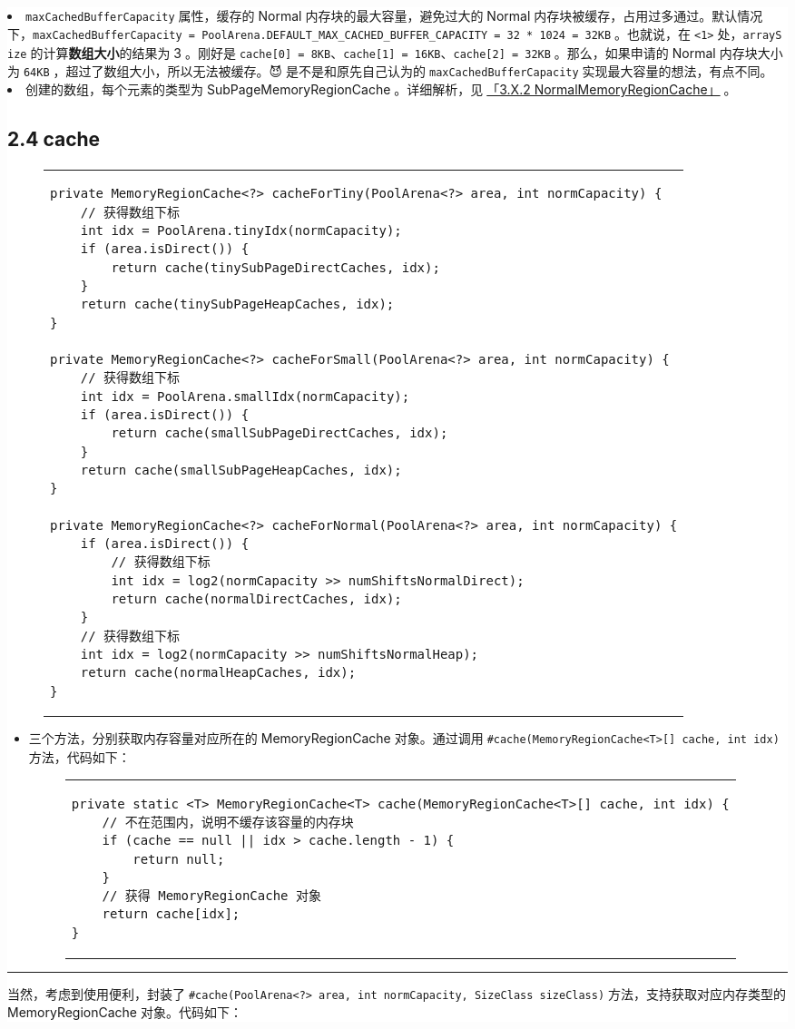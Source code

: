 <li><code>maxCachedBufferCapacity</code> 属性，缓存的 Normal 内存块的最大容量，避免过大的 Normal 内存块被缓存，占用过多通过。默认情况下，<code>maxCachedBufferCapacity = PoolArena.DEFAULT_MAX_CACHED_BUFFER_CAPACITY = 32 * 1024 = 32KB</code> 。也就说，在 <code>&lt;1&gt;</code> 处，<code>arraySize</code> 的计算<strong>数组大小</strong>的结果为 3 。刚好是 <code>cache[0] = 8KB</code>、<code>cache[1] = 16KB</code>、<code>cache[2] = 32KB</code> 。那么，如果申请的 Normal 内存块大小为 <code>64KB</code> ，超过了数组大小，所以无法被缓存。😈 是不是和原先自己认为的 <code>maxCachedBufferCapacity</code> 实现最大容量的想法，有点不同。</li>
<li>创建的数组，每个元素的类型为 SubPageMemoryRegionCache 。详细解析，见 <a href="#">「3.X.2 NormalMemoryRegionCache」</a> 。</li>
</ul>
<h2 id="2-4-cache"><a href="#2-4-cache" class="headerlink" title="2.4 cache"></a>2.4 cache</h2><figure class="highlight java"><table><tbody><tr><td class="code"><pre><span class="line"><span class="keyword">private</span> MemoryRegionCache&lt;?&gt; cacheForTiny(PoolArena&lt;?&gt; area, <span class="keyword">int</span> normCapacity) {</span><br><span class="line">    <span class="comment">// 获得数组下标</span></span><br><span class="line">    <span class="keyword">int</span> idx = PoolArena.tinyIdx(normCapacity);</span><br><span class="line">    <span class="keyword">if</span> (area.isDirect()) {</span><br><span class="line">        <span class="keyword">return</span> cache(tinySubPageDirectCaches, idx);</span><br><span class="line">    }</span><br><span class="line">    <span class="keyword">return</span> cache(tinySubPageHeapCaches, idx);</span><br><span class="line">}</span><br><span class="line"></span><br><span class="line"><span class="keyword">private</span> MemoryRegionCache&lt;?&gt; cacheForSmall(PoolArena&lt;?&gt; area, <span class="keyword">int</span> normCapacity) {</span><br><span class="line">    <span class="comment">// 获得数组下标</span></span><br><span class="line">    <span class="keyword">int</span> idx = PoolArena.smallIdx(normCapacity);</span><br><span class="line">    <span class="keyword">if</span> (area.isDirect()) {</span><br><span class="line">        <span class="keyword">return</span> cache(smallSubPageDirectCaches, idx);</span><br><span class="line">    }</span><br><span class="line">    <span class="keyword">return</span> cache(smallSubPageHeapCaches, idx);</span><br><span class="line">}</span><br><span class="line"></span><br><span class="line"><span class="keyword">private</span> MemoryRegionCache&lt;?&gt; cacheForNormal(PoolArena&lt;?&gt; area, <span class="keyword">int</span> normCapacity) {</span><br><span class="line">    <span class="keyword">if</span> (area.isDirect()) {</span><br><span class="line">        <span class="comment">// 获得数组下标</span></span><br><span class="line">        <span class="keyword">int</span> idx = log2(normCapacity &gt;&gt; numShiftsNormalDirect);</span><br><span class="line">        <span class="keyword">return</span> cache(normalDirectCaches, idx);</span><br><span class="line">    }</span><br><span class="line">    <span class="comment">// 获得数组下标</span></span><br><span class="line">    <span class="keyword">int</span> idx = log2(normCapacity &gt;&gt; numShiftsNormalHeap);</span><br><span class="line">    <span class="keyword">return</span> cache(normalHeapCaches, idx);</span><br><span class="line">}</span><br></pre></td></tr></tbody></table></figure>
<ul>
<li><p>三个方法，分别获取内存容量对应所在的 MemoryRegionCache 对象。通过调用 <code>#cache(MemoryRegionCache&lt;T&gt;[] cache, int idx)</code> 方法，代码如下：</p>
<figure class="highlight java"><table><tbody><tr><td class="code"><pre><span class="line"><span class="keyword">private</span> <span class="keyword">static</span> &lt;T&gt; <span class="function">MemoryRegionCache&lt;T&gt; <span class="title">cache</span><span class="params">(MemoryRegionCache&lt;T&gt;[] cache, <span class="keyword">int</span> idx)</span> </span>{</span><br><span class="line">    <span class="comment">// 不在范围内，说明不缓存该容量的内存块</span></span><br><span class="line">    <span class="keyword">if</span> (cache == <span class="keyword">null</span> || idx &gt; cache.length - <span class="number">1</span>) {</span><br><span class="line">        <span class="keyword">return</span> <span class="keyword">null</span>;</span><br><span class="line">    }</span><br><span class="line">    <span class="comment">// 获得 MemoryRegionCache 对象</span></span><br><span class="line">    <span class="keyword">return</span> cache[idx];</span><br><span class="line">}</span><br></pre></td></tr></tbody></table></figure>
</li>
</ul>
<hr>
<p>当然，考虑到使用便利，封装了 <code>#cache(PoolArena&lt;?&gt; area, int normCapacity, SizeClass sizeClass)</code> 方法，支持获取对应内存类型的 MemoryRegionCache 对象。代码如下：</p>